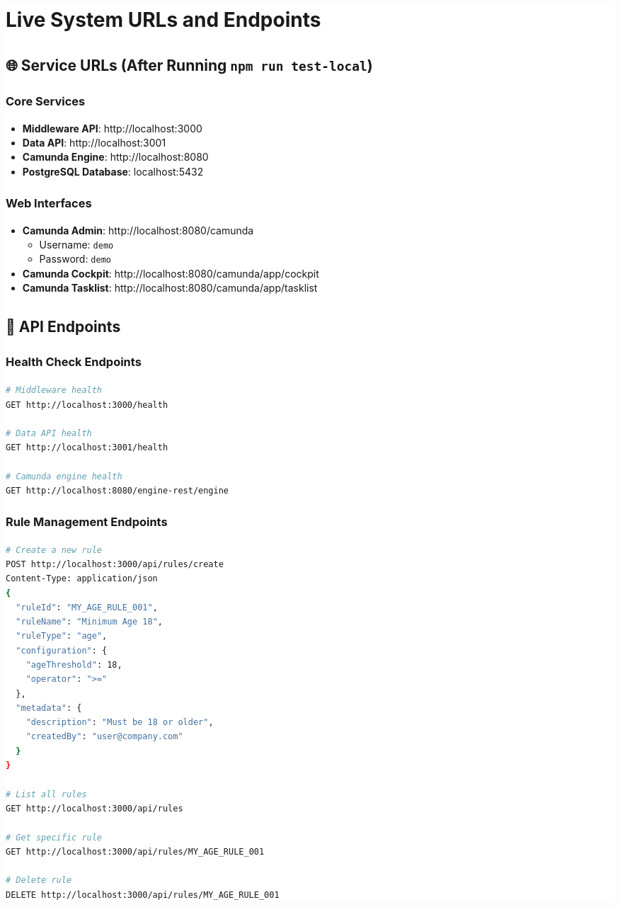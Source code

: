# Live System URLs and Endpoints

## 🌐 Service URLs (After Running `npm run test-local`)

### Core Services
- **Middleware API**: http://localhost:3000
- **Data API**: http://localhost:3001  
- **Camunda Engine**: http://localhost:8080
- **PostgreSQL Database**: localhost:5432

### Web Interfaces
- **Camunda Admin**: http://localhost:8080/camunda
  - Username: `demo`
  - Password: `demo`
- **Camunda Cockpit**: http://localhost:8080/camunda/app/cockpit
- **Camunda Tasklist**: http://localhost:8080/camunda/app/tasklist

## 📡 API Endpoints

### Health Check Endpoints
```bash
# Middleware health
GET http://localhost:3000/health

# Data API health  
GET http://localhost:3001/health

# Camunda engine health
GET http://localhost:8080/engine-rest/engine
```

### Rule Management Endpoints
```bash
# Create a new rule
POST http://localhost:3000/api/rules/create
Content-Type: application/json
{
  "ruleId": "MY_AGE_RULE_001",
  "ruleName": "Minimum Age 18",
  "ruleType": "age",
  "configuration": {
    "ageThreshold": 18,
    "operator": ">="
  },
  "metadata": {
    "description": "Must be 18 or older",
    "createdBy": "user@company.com"
  }
}

# List all rules
GET http://localhost:3000/api/rules

# Get specific rule
GET http://localhost:3000/api/rules/MY_AGE_RULE_001

# Delete rule
DELETE http://localhost:3000/api/rules/MY_AGE_RULE_001
```
